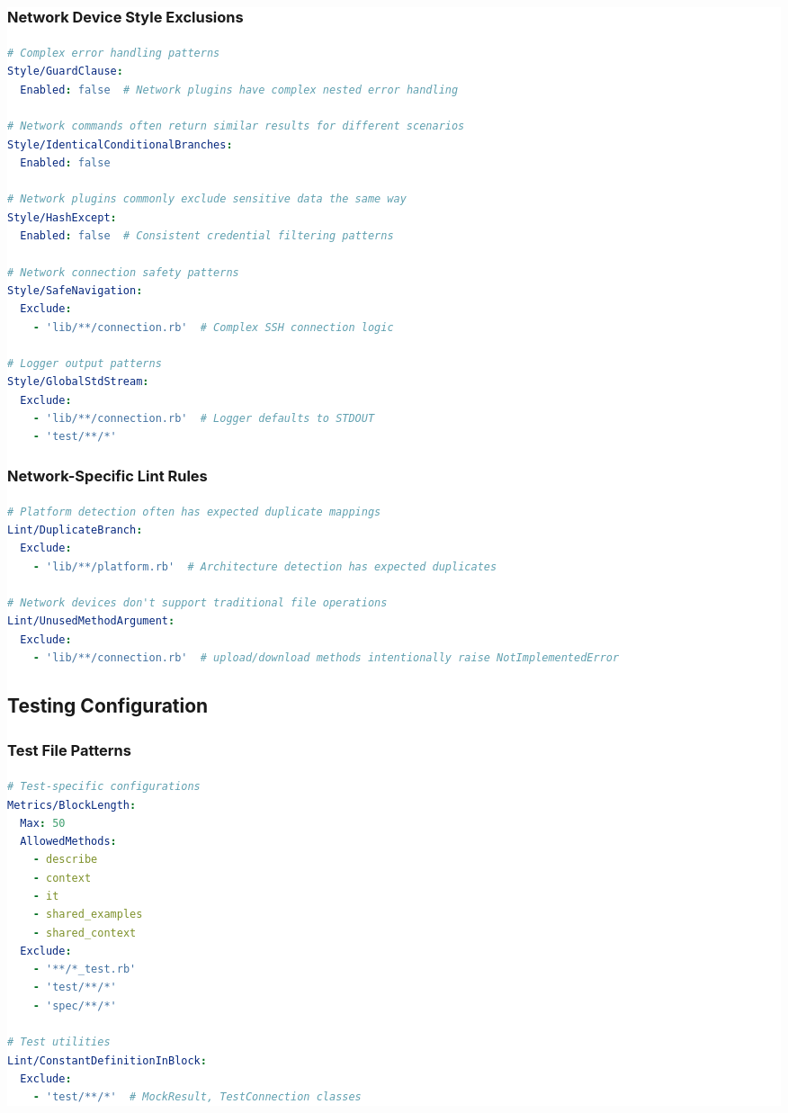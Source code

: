 ### Network Device Style Exclusions

```yaml
# Complex error handling patterns
Style/GuardClause:
  Enabled: false  # Network plugins have complex nested error handling

# Network commands often return similar results for different scenarios
Style/IdenticalConditionalBranches:
  Enabled: false

# Network plugins commonly exclude sensitive data the same way
Style/HashExcept:
  Enabled: false  # Consistent credential filtering patterns

# Network connection safety patterns
Style/SafeNavigation:
  Exclude:
    - 'lib/**/connection.rb'  # Complex SSH connection logic

# Logger output patterns
Style/GlobalStdStream:
  Exclude:
    - 'lib/**/connection.rb'  # Logger defaults to STDOUT
    - 'test/**/*'
```

### Network-Specific Lint Rules

```yaml
# Platform detection often has expected duplicate mappings
Lint/DuplicateBranch:
  Exclude:
    - 'lib/**/platform.rb'  # Architecture detection has expected duplicates

# Network devices don't support traditional file operations
Lint/UnusedMethodArgument:
  Exclude:
    - 'lib/**/connection.rb'  # upload/download methods intentionally raise NotImplementedError
```

## Testing Configuration

### Test File Patterns

```yaml
# Test-specific configurations
Metrics/BlockLength:
  Max: 50
  AllowedMethods:
    - describe
    - context
    - it
    - shared_examples
    - shared_context
  Exclude:
    - '**/*_test.rb'
    - 'test/**/*'
    - 'spec/**/*'

# Test utilities
Lint/ConstantDefinitionInBlock:
  Exclude:
    - 'test/**/*'  # MockResult, TestConnection classes
```